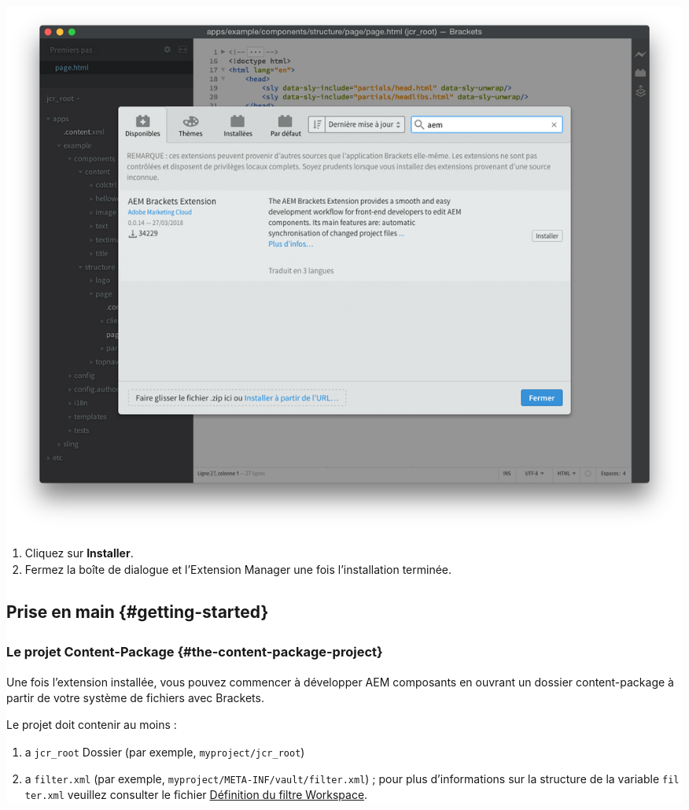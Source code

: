    ![chlimage_1-54](assets/chlimage_1-54a.png)

1. Cliquez sur **Installer**.
1. Fermez la boîte de dialogue et l’Extension Manager une fois l’installation terminée.

## Prise en main {#getting-started}

### Le projet Content-Package {#the-content-package-project}

Une fois l’extension installée, vous pouvez commencer à développer AEM composants en ouvrant un dossier content-package à partir de votre système de fichiers avec Brackets.

Le projet doit contenir au moins :

1. a `jcr_root` Dossier (par exemple, `myproject/jcr_root`)

1. a `filter.xml` (par exemple, `myproject/META-INF/vault/filter.xml`) ; pour plus d’informations sur la structure de la variable `filter.xml` veuillez consulter le fichier [Définition du filtre Workspace](https://jackrabbit.apache.org/filevault/filter.html).
